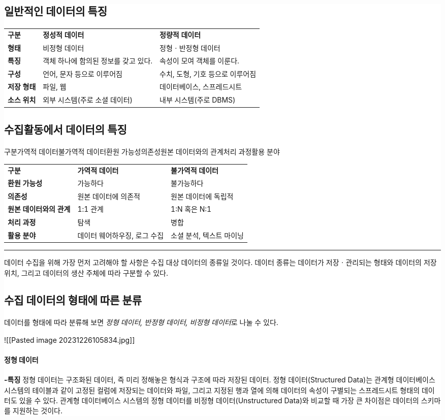 ## 일반적인 데이터의 특징

|   |   |   |
|---|---|---|
|**구분**|**정성적 데이터**|**정량적 데이터**|
|**형태**|비정형 데이터|정형ㆍ반정형 데이터|
|**특징**|객체 하나에 함의된 정보를 갖고 있다.|속성이 모여 객체를 이룬다.|
|**구성**|언어, 문자 등으로 이루어짐|수치, 도형, 기호 등으로 이루어짐|
|**저장 형태**|파일, 웹|데이터베이스, 스프레드시트|
|**소스 위치**|외부 시스템(주로 소셜 데이터)|내부 시스템(주로 DBMS)|

## 수집활동에서 데이터의 특징

구분가역적 데이터불가역적 데이터환원 가능성의존성원본 데이터와의 관계처리 과정활용 분야

|   |   |   |
|---|---|---|
|**구분**|**가역적 데이터**|**불가역적 데이터**|
|**환원 가능성**|가능하다|불가능하다|
|**의존성**|원본 데이터에 의존적|원본 데이터에 독립적|
|**원본 데이터와의 관계**|1:1 관계|1:N 혹은 N:1|
|**처리 과정**|탐색|병합|
|**활용 분야**|데이터 웨어하우징, 로그 수집|소셜 분석, 텍스트 마이닝|

---

데이터 수집을 위해 가장 먼저 고려해야 할 사항은 수집 대상 데이터의 종류일 것이다. 데이터 종류는 데이터가 저장ㆍ관리되는 형태와 데이터의 저장 위치, 그리고 데이터의 생산 주체에 따라 구분할 수 있다.

## 수집 데이터의 형태에 따른 분류

데이터를 형태에 따라 분류해 보면 *정형 데이터, 반정형 데이터, 비정형 데이터*로 나눌 수 있다.



![[Pasted image 20231226105834.jpg]]




#### 정형 데이터

**-특징**
정형 데이터는 구조화된 데이터, 즉 미리 정해놓은 형식과 구조에 따라 저장된 데이터. 
정형 데이터(Structured Data)는 관계형 데이터베이스 시스템의 테이블과 같이 고정된 컬럼에 저장되는 데이터와 파일, 그리고 지정된 행과 열에 의해 데이터의 속성이 구별되는 스프레드시트 형태의 데이터도 있을 수 있다. 관계형 데이터베이스 시스템의 정형 데이터를 비정형 데이터(Unstructured Data)와 비교할 때 가장 큰 차이점은 데이터의 스키마를 지원하는 것이다.

